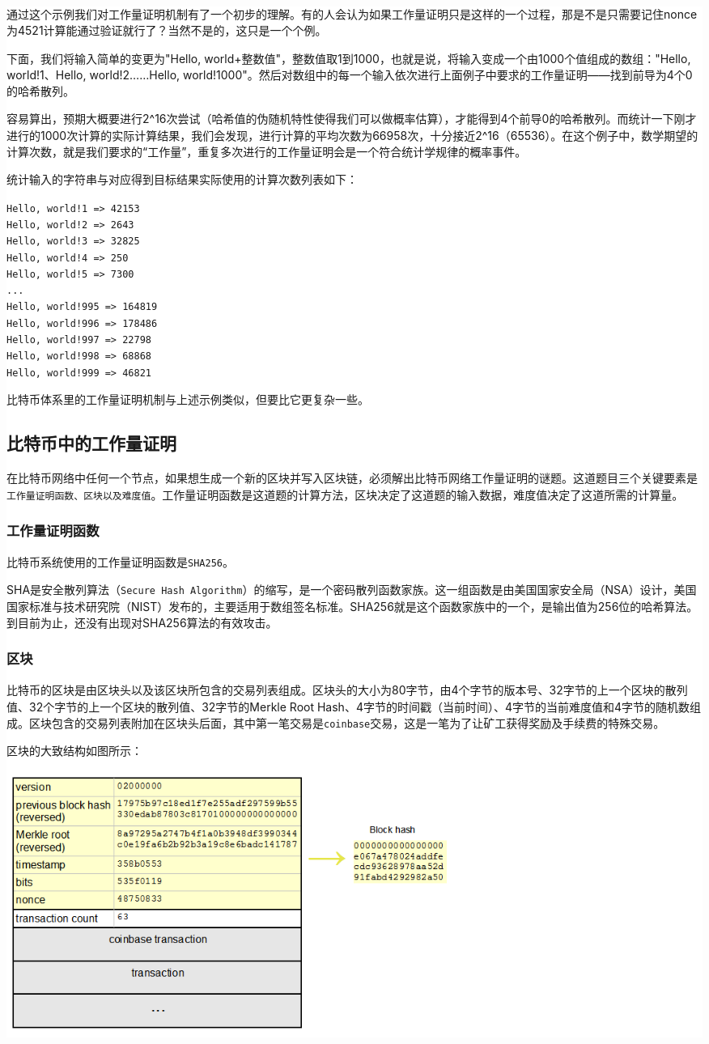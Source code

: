 通过这个示例我们对工作量证明机制有了一个初步的理解。有的人会认为如果工作量证明只是这样的一个过程，那是不是只需要记住nonce为4521计算能通过验证就行了？当然不是的，这只是一个个例。

下面，我们将输入简单的变更为"Hello, world+整数值"，整数值取1到1000，也就是说，将输入变成一个由1000个值组成的数组："Hello, world!1、Hello, world!2……Hello, world!1000"。然后对数组中的每一个输入依次进行上面例子中要求的工作量证明——找到前导为4个0的哈希散列。

容易算出，预期大概要进行2^16次尝试（哈希值的伪随机特性使得我们可以做概率估算），才能得到4个前导0的哈希散列。而统计一下刚才进行的1000次计算的实际计算结果，我们会发现，进行计算的平均次数为66958次，十分接近2^16（65536）。在这个例子中，数学期望的计算次数，就是我们要求的“工作量”，重复多次进行的工作量证明会是一个符合统计学规律的概率事件。

统计输入的字符串与对应得到目标结果实际使用的计算次数列表如下：

```
Hello, world!1 => 42153
Hello, world!2 => 2643
Hello, world!3 => 32825
Hello, world!4 => 250
Hello, world!5 => 7300
...
Hello, world!995 => 164819
Hello, world!996 => 178486
Hello, world!997 => 22798
Hello, world!998 => 68868
Hello, world!999 => 46821

```
比特币体系里的工作量证明机制与上述示例类似，但要比它更复杂一些。

## 比特币中的工作量证明
在比特币网络中任何一个节点，如果想生成一个新的区块并写入区块链，必须解出比特币网络工作量证明的谜题。这道题目三个关键要素是`工作量证明函数、区块以及难度值`。工作量证明函数是这道题的计算方法，区块决定了这道题的输入数据，难度值决定了这道所需的计算量。

### 工作量证明函数
比特币系统使用的工作量证明函数是`SHA256`。

SHA是安全散列算法（`Secure Hash Algorithm`）的缩写，是一个密码散列函数家族。这一组函数是由美国国家安全局（NSA）设计，美国国家标准与技术研究院（NIST）发布的，主要适用于数组签名标准。SHA256就是这个函数家族中的一个，是输出值为256位的哈希算法。到目前为止，还没有出现对SHA256算法的有效攻击。

### 区块
比特币的区块是由区块头以及该区块所包含的交易列表组成。区块头的大小为80字节，由4个字节的版本号、32字节的上一个区块的散列值、32个字节的上一个区块的散列值、32字节的Merkle Root Hash、4字节的时间戳（当前时间）、4字节的当前难度值和4字节的随机数组成。区块包含的交易列表附加在区块头后面，其中第一笔交易是`coinbase`交易，这是一笔为了让矿工获得奖励及手续费的特殊交易。

区块的大致结构如图所示：

![区块的大致结构](./images/区块的大致结构.png)
